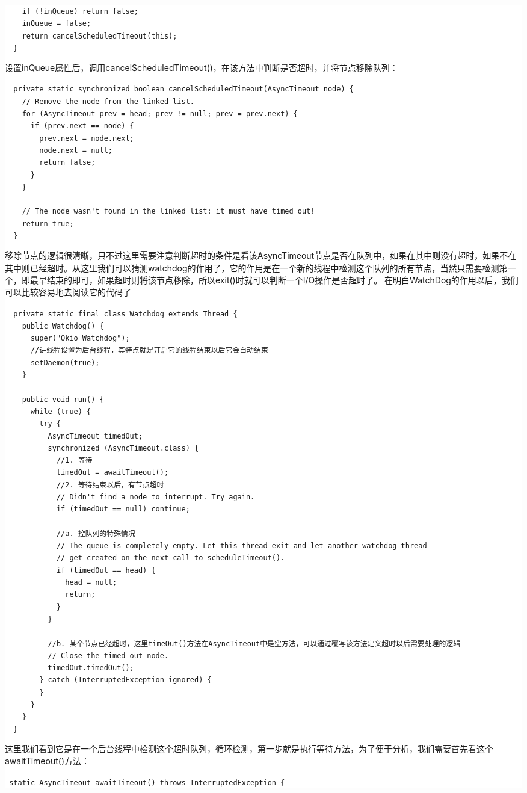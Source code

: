 ```
    if (!inQueue) return false;
    inQueue = false;
    return cancelScheduledTimeout(this);
  }
```
设置inQueue属性后，调用cancelScheduledTimeout()，在该方法中判断是否超时，并将节点移除队列：
```
  private static synchronized boolean cancelScheduledTimeout(AsyncTimeout node) {
    // Remove the node from the linked list.
    for (AsyncTimeout prev = head; prev != null; prev = prev.next) {
      if (prev.next == node) {
        prev.next = node.next;
        node.next = null;
        return false;
      }
    }

    // The node wasn't found in the linked list: it must have timed out!
    return true;
  }
```
移除节点的逻辑很清晰，只不过这里需要注意判断超时的条件是看该AsyncTimeout节点是否在队列中，如果在其中则没有超时，如果不在其中则已经超时。从这里我们可以猜测watchdog的作用了，它的作用是在一个新的线程中检测这个队列的所有节点，当然只需要检测第一个，即最早结束的即可，如果超时则将该节点移除，所以exit()时就可以判断一个I/O操作是否超时了。
在明白WatchDog的作用以后，我们可以比较容易地去阅读它的代码了
```
  private static final class Watchdog extends Thread {
    public Watchdog() {
      super("Okio Watchdog");
      //讲线程设置为后台线程，其特点就是开启它的线程结束以后它会自动结束
      setDaemon(true);
    }

    public void run() {
      while (true) {
        try {
          AsyncTimeout timedOut;
          synchronized (AsyncTimeout.class) {
            //1. 等待
            timedOut = awaitTimeout();
            //2. 等待结束以后，有节点超时
            // Didn't find a node to interrupt. Try again.
            if (timedOut == null) continue;

            //a. 控队列的特殊情况
            // The queue is completely empty. Let this thread exit and let another watchdog thread
            // get created on the next call to scheduleTimeout().
            if (timedOut == head) {
              head = null;
              return;
            }
          }

          //b. 某个节点已经超时，这里timeOut()方法在AsyncTimeout中是空方法，可以通过覆写该方法定义超时以后需要处理的逻辑
          // Close the timed out node.
          timedOut.timedOut();
        } catch (InterruptedException ignored) {
        }
      }
    }
  }
```
这里我们看到它是在一个后台线程中检测这个超时队列，循环检测，第一步就是执行等待方法，为了便于分析，我们需要首先看这个awaitTimeout()方法：
```
 static AsyncTimeout awaitTimeout() throws InterruptedException {
```